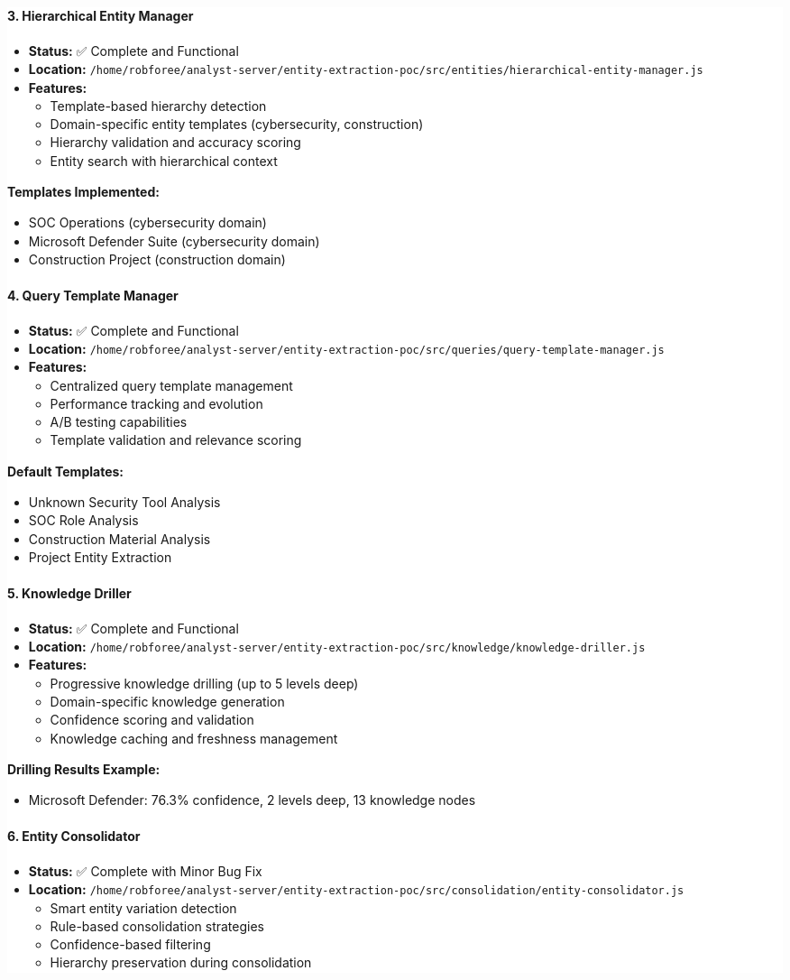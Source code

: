 #### 3. **Hierarchical Entity Manager**
- **Status:** ✅ Complete and Functional
- **Location:** `/home/robforee/analyst-server/entity-extraction-poc/src/entities/hierarchical-entity-manager.js`
- **Features:**
  - Template-based hierarchy detection
  - Domain-specific entity templates (cybersecurity, construction)
  - Hierarchy validation and accuracy scoring
  - Entity search with hierarchical context

**Templates Implemented:**
- SOC Operations (cybersecurity domain)
- Microsoft Defender Suite (cybersecurity domain)
- Construction Project (construction domain)

#### 4. **Query Template Manager**
- **Status:** ✅ Complete and Functional
- **Location:** `/home/robforee/analyst-server/entity-extraction-poc/src/queries/query-template-manager.js`
- **Features:**
  - Centralized query template management
  - Performance tracking and evolution
  - A/B testing capabilities
  - Template validation and relevance scoring

**Default Templates:**
- Unknown Security Tool Analysis
- SOC Role Analysis
- Construction Material Analysis
- Project Entity Extraction

#### 5. **Knowledge Driller**
- **Status:** ✅ Complete and Functional
- **Location:** `/home/robforee/analyst-server/entity-extraction-poc/src/knowledge/knowledge-driller.js`
- **Features:**
  - Progressive knowledge drilling (up to 5 levels deep)
  - Domain-specific knowledge generation
  - Confidence scoring and validation
  - Knowledge caching and freshness management

**Drilling Results Example:**
- Microsoft Defender: 76.3% confidence, 2 levels deep, 13 knowledge nodes

#### 6. **Entity Consolidator**
- **Status:** ✅ Complete with Minor Bug Fix
- **Location:** `/home/robforee/analyst-server/entity-extraction-poc/src/consolidation/entity-consolidator.js`
  - Smart entity variation detection
  - Rule-based consolidation strategies
  - Confidence-based filtering
  - Hierarchy preservation during consolidation
